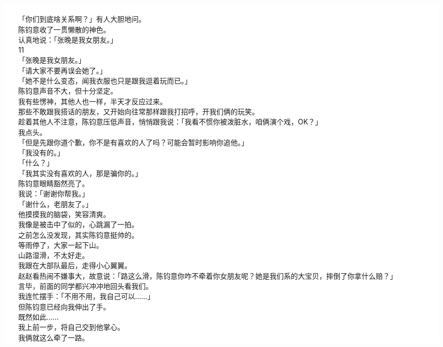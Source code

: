 <br>   
&emsp;&emsp;「你们到底啥关系啊？」有人大胆地问。  
<br>   
&emsp;&emsp;陈钧意收了一贯懒散的神色。  
<br>   
&emsp;&emsp;认真地说：「张晚是我女朋友。」  
<br>   
&emsp;&emsp;11  
<br>   
&emsp;&emsp;「张晚是我女朋友。」  
<br>   
&emsp;&emsp;「请大家不要再误会她了。」  
<br>   
&emsp;&emsp;「她不是什么变态，闻我衣服也只是跟我逗着玩而已。」  
<br>   
&emsp;&emsp;陈钧意声音不大，但十分坚定。  
<br>   
&emsp;&emsp;我有些愣神，其他人也一样，半天才反应过来。  
<br>   
&emsp;&emsp;那些不敢跟我搭话的朋友，又开始向往常那样跟我打招呼，开我们俩的玩笑。  
<br>   
&emsp;&emsp;趁着其他人不注意，陈钧意压低声音，悄悄跟我说：「我看不惯你被泼脏水，咱俩演个戏，OK？」  
<br>   
&emsp;&emsp;我点头。  
<br>   
&emsp;&emsp;「但是先跟你道个歉，你不是有喜欢的人了吗？可能会暂时影响你追他。」  
<br>   
&emsp;&emsp;「我没有的。」  
<br>   
&emsp;&emsp;「什么？」  
<br>   
&emsp;&emsp;「我其实没有喜欢的人，那是骗你的。」  
<br>   
&emsp;&emsp;陈钧意眼睛豁然亮了。  
<br>   
&emsp;&emsp;我说：「谢谢你帮我。」  
<br>   
&emsp;&emsp;「谢什么，老朋友了。」  
<br>   
&emsp;&emsp;他摸摸我的脑袋，笑容清爽。  
<br>   
&emsp;&emsp;我像是被击中了似的，心跳漏了一拍。  
<br>   
&emsp;&emsp;之前怎么没发现，其实陈钧意挺帅的。  
<br>   
&emsp;&emsp;等雨停了，大家一起下山。  
<br>   
&emsp;&emsp;山路湿滑，不太好走。  
<br>   
&emsp;&emsp;我跟在大部队最后，走得小心翼翼。  
<br>   
&emsp;&emsp;赵赵看热闹不嫌事大，故意说：「路这么滑，陈钧意你咋不牵着你女朋友呢？她是我们系的大宝贝，摔倒了你拿什么赔？」  
<br>   
&emsp;&emsp;言毕，前面的同学都兴冲冲地回头看我们。  
<br>   
&emsp;&emsp;我连忙摆手：「不用不用，我自己可以……」  
<br>   
&emsp;&emsp;但陈钧意已经向我伸出了手。  
<br>   
&emsp;&emsp;既然如此……  
<br>   
&emsp;&emsp;我上前一步，将自己交到他掌心。  
<br>   
&emsp;&emsp;我俩就这么牵了一路。  